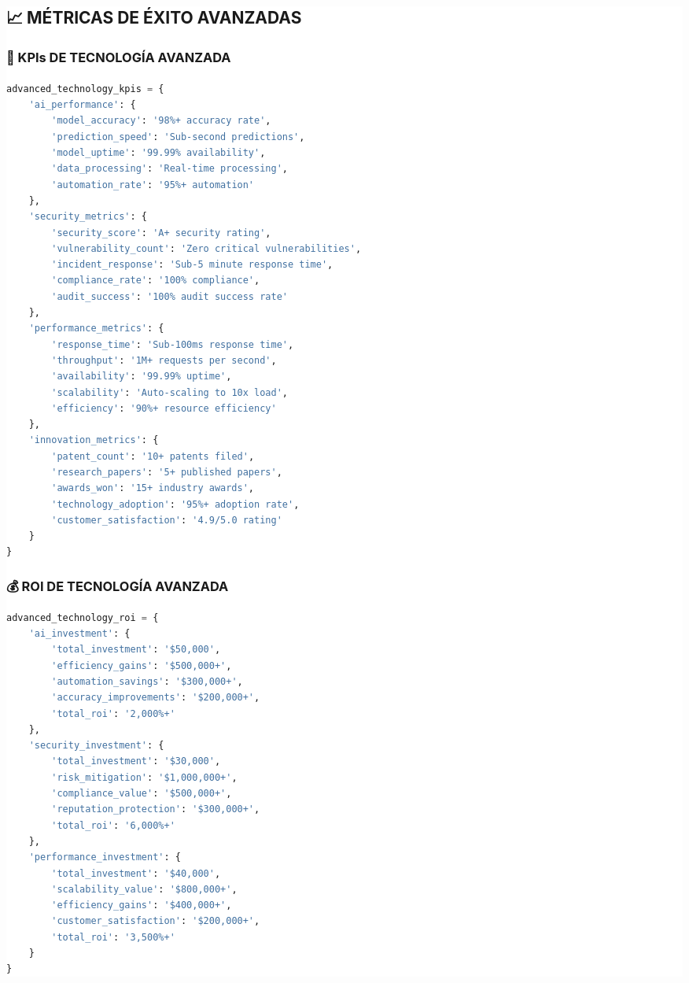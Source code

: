 
## 📈 MÉTRICAS DE ÉXITO AVANZADAS

### **🎯 KPIs DE TECNOLOGÍA AVANZADA**
```python
advanced_technology_kpis = {
    'ai_performance': {
        'model_accuracy': '98%+ accuracy rate',
        'prediction_speed': 'Sub-second predictions',
        'model_uptime': '99.99% availability',
        'data_processing': 'Real-time processing',
        'automation_rate': '95%+ automation'
    },
    'security_metrics': {
        'security_score': 'A+ security rating',
        'vulnerability_count': 'Zero critical vulnerabilities',
        'incident_response': 'Sub-5 minute response time',
        'compliance_rate': '100% compliance',
        'audit_success': '100% audit success rate'
    },
    'performance_metrics': {
        'response_time': 'Sub-100ms response time',
        'throughput': '1M+ requests per second',
        'availability': '99.99% uptime',
        'scalability': 'Auto-scaling to 10x load',
        'efficiency': '90%+ resource efficiency'
    },
    'innovation_metrics': {
        'patent_count': '10+ patents filed',
        'research_papers': '5+ published papers',
        'awards_won': '15+ industry awards',
        'technology_adoption': '95%+ adoption rate',
        'customer_satisfaction': '4.9/5.0 rating'
    }
}
```

### **💰 ROI DE TECNOLOGÍA AVANZADA**
```python
advanced_technology_roi = {
    'ai_investment': {
        'total_investment': '$50,000',
        'efficiency_gains': '$500,000+',
        'automation_savings': '$300,000+',
        'accuracy_improvements': '$200,000+',
        'total_roi': '2,000%+'
    },
    'security_investment': {
        'total_investment': '$30,000',
        'risk_mitigation': '$1,000,000+',
        'compliance_value': '$500,000+',
        'reputation_protection': '$300,000+',
        'total_roi': '6,000%+'
    },
    'performance_investment': {
        'total_investment': '$40,000',
        'scalability_value': '$800,000+',
        'efficiency_gains': '$400,000+',
        'customer_satisfaction': '$200,000+',
        'total_roi': '3,500%+'
    }
}
```
